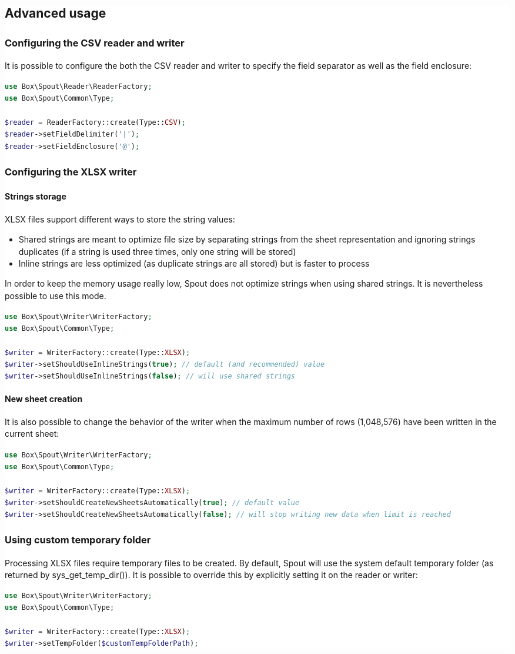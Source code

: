 
## Advanced usage

### Configuring the CSV reader and writer

It is possible to configure the both the CSV reader and writer to specify the field separator as well as the field enclosure:
```php
use Box\Spout\Reader\ReaderFactory;
use Box\Spout\Common\Type;

$reader = ReaderFactory::create(Type::CSV);
$reader->setFieldDelimiter('|');
$reader->setFieldEnclosure('@');
```

### Configuring the XLSX writer

#### Strings storage

XLSX files support different ways to store the string values:
* Shared strings are meant to optimize file size by separating strings from the sheet representation and ignoring strings duplicates (if a string is used three times, only one string will be stored)
* Inline strings are less optimized (as duplicate strings are all stored) but is faster to process

In order to keep the memory usage really low, Spout does not optimize strings when using shared strings. It is nevertheless possible to use this mode.
```php
use Box\Spout\Writer\WriterFactory;
use Box\Spout\Common\Type;

$writer = WriterFactory::create(Type::XLSX);
$writer->setShouldUseInlineStrings(true); // default (and recommended) value
$writer->setShouldUseInlineStrings(false); // will use shared strings
```

#### New sheet creation

It is also possible to change the behavior of the writer when the maximum number of rows (1,048,576) have been written in the current sheet:
```php
use Box\Spout\Writer\WriterFactory;
use Box\Spout\Common\Type;

$writer = WriterFactory::create(Type::XLSX);
$writer->setShouldCreateNewSheetsAutomatically(true); // default value
$writer->setShouldCreateNewSheetsAutomatically(false); // will stop writing new data when limit is reached
```

### Using custom temporary folder

Processing XLSX files require temporary files to be created. By default, Spout will use the system default temporary folder (as returned by sys_get_temp_dir()). It is possible to override this by explicitly setting it on the reader or writer:
```php
use Box\Spout\Writer\WriterFactory;
use Box\Spout\Common\Type;

$writer = WriterFactory::create(Type::XLSX);
$writer->setTempFolder($customTempFolderPath);
```
